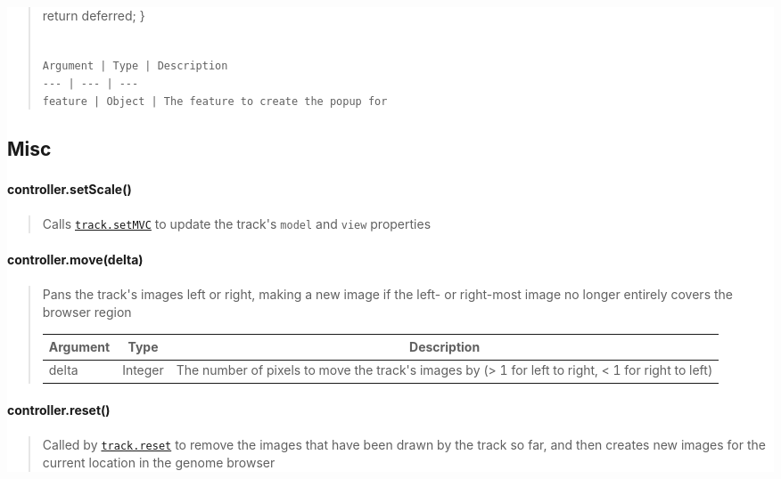 >
>   return deferred;
> }
>```
>
> Argument | Type | Description
> --- | --- | ---
> feature | Object | The feature to create the popup for

## Misc

#### controller.setScale()
> Calls [`track.setMVC`](/docs/functions/track.md#tracksetmvc) to update the track's `model` and `view` properties

#### controller.move(delta)
> Pans the track's images left or right, making a new image if the left- or right-most image no longer entirely covers the browser region
>
> Argument | Type | Description
> --- | --- | ---
> delta | Integer | The number of pixels to move the track's images by (> 1 for left to right, < 1 for right to left)

#### controller.reset()
> Called by [`track.reset`](/docs/api.md#trackreset) to remove the images that have been drawn by the track so far, and then creates new images for the current location in the genome browser
